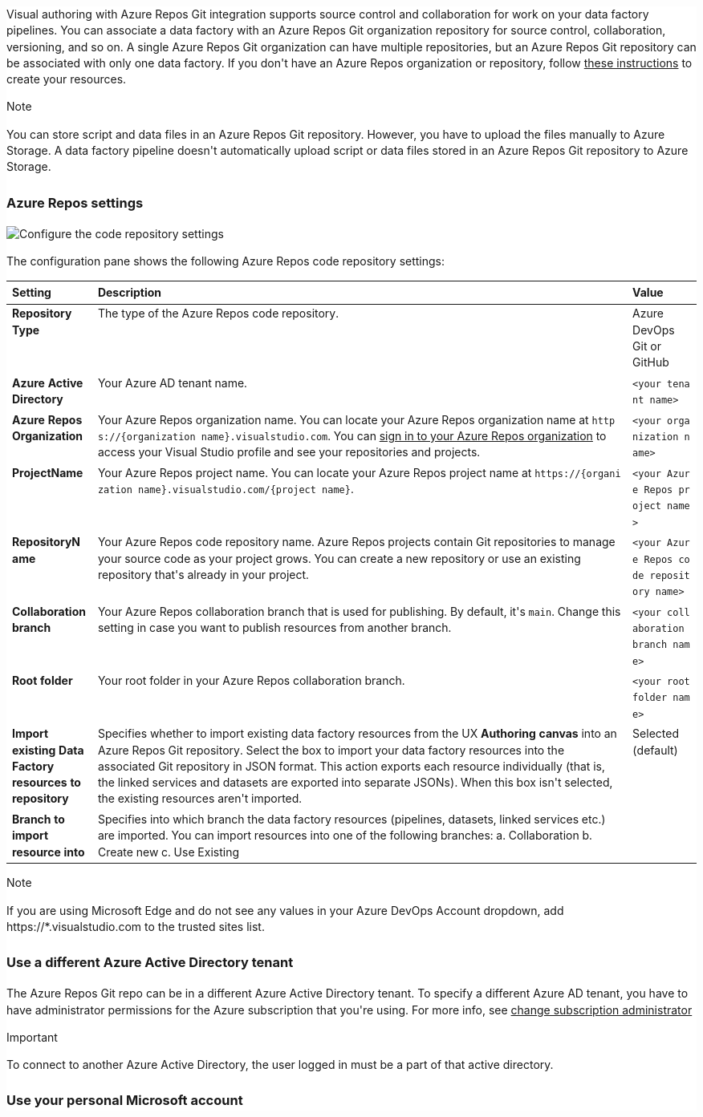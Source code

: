 Visual authoring with Azure Repos Git integration supports source control and collaboration for work on your data factory pipelines. You can associate a data factory with an Azure Repos Git organization repository for source control, collaboration, versioning, and so on. A single Azure Repos Git organization can have multiple repositories, but an Azure Repos Git repository can be associated with only one data factory. If you don't have an Azure Repos organization or repository, follow [these instructions](/azure/devops/organizations/accounts/create-organization-msa-or-work-student) to create your resources.

> [!NOTE]
> You can store script and data files in an Azure Repos Git repository. However, you have to upload the files manually to Azure Storage. A data factory pipeline doesn't automatically upload script or data files stored in an Azure Repos Git repository to Azure Storage.

### Azure Repos settings

![Configure the code repository settings](media/author-visually/repo-settings.png)

The configuration pane shows the following Azure Repos code repository settings:

| Setting | Description | Value |
|:--- |:--- |:--- |
| **Repository Type** | The type of the Azure Repos code repository.<br/> | Azure DevOps Git or GitHub |
| **Azure Active Directory** | Your Azure AD tenant name. | `<your tenant name>` |
| **Azure Repos Organization** | Your Azure Repos organization name. You can locate your Azure Repos organization name at `https://{organization name}.visualstudio.com`. You can [sign in to your Azure Repos organization](https://www.visualstudio.com/team-services/git/) to access your Visual Studio profile and see your repositories and projects. | `<your organization name>` |
| **ProjectName** | Your Azure Repos project name. You can locate your Azure Repos project name at `https://{organization name}.visualstudio.com/{project name}`. | `<your Azure Repos project name>` |
| **RepositoryName** | Your Azure Repos code repository name. Azure Repos projects contain Git repositories to manage your source code as your project grows. You can create a new repository or use an existing repository that's already in your project. | `<your Azure Repos code repository name>` |
| **Collaboration branch** | Your Azure Repos collaboration branch that is used for publishing. By default, it's `main`. Change this setting in case you want to publish resources from another branch. | `<your collaboration branch name>` |
| **Root folder** | Your root folder in your Azure Repos collaboration branch. | `<your root folder name>` |
| **Import existing Data Factory resources to repository** | Specifies whether to import existing data factory resources from the UX **Authoring canvas** into an Azure Repos Git repository. Select the box to import your data factory resources into the associated Git repository in JSON format. This action exports each resource individually (that is, the linked services and datasets are exported into separate JSONs). When this box isn't selected, the existing resources aren't imported. | Selected (default) |
| **Branch to import resource into** | Specifies into which branch the data factory resources (pipelines, datasets, linked services etc.) are imported. You can import resources into one of the following branches: a. Collaboration b. Create new c. Use Existing |  |

> [!NOTE]
> If you are using Microsoft Edge and do not see any values in your Azure DevOps Account dropdown, add https://*.visualstudio.com to the trusted sites list.

### Use a different Azure Active Directory tenant

The Azure Repos Git repo can be in a different Azure Active Directory tenant. To specify a different Azure AD tenant, you have to have administrator permissions for the Azure subscription that you're using. For more info, see [change subscription administrator](../cost-management-billing/manage/add-change-subscription-administrator.md#to-assign-a-user-as-an-administrator)

> [!IMPORTANT]
> To connect to another Azure Active Directory, the user logged in must be a part of that active directory. 

### Use your personal Microsoft account
